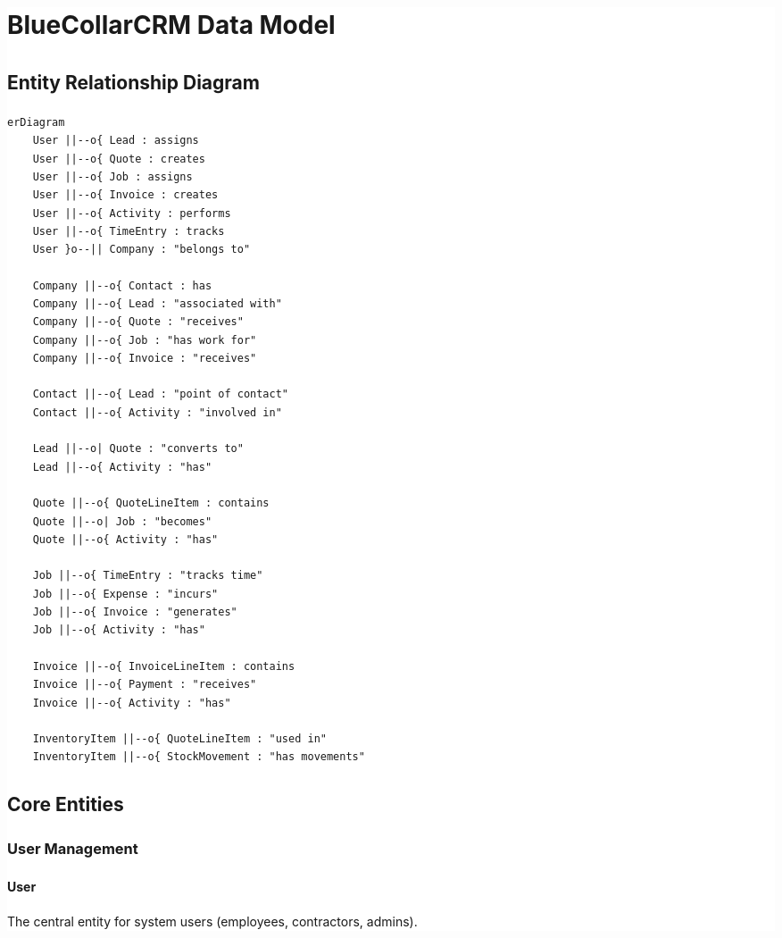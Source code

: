 # BlueCollarCRM Data Model

## Entity Relationship Diagram

```mermaid
erDiagram
    User ||--o{ Lead : assigns
    User ||--o{ Quote : creates
    User ||--o{ Job : assigns
    User ||--o{ Invoice : creates
    User ||--o{ Activity : performs
    User ||--o{ TimeEntry : tracks
    User }o--|| Company : "belongs to"
    
    Company ||--o{ Contact : has
    Company ||--o{ Lead : "associated with"
    Company ||--o{ Quote : "receives"
    Company ||--o{ Job : "has work for"
    Company ||--o{ Invoice : "receives"
    
    Contact ||--o{ Lead : "point of contact"
    Contact ||--o{ Activity : "involved in"
    
    Lead ||--o| Quote : "converts to"
    Lead ||--o{ Activity : "has"
    
    Quote ||--o{ QuoteLineItem : contains
    Quote ||--o| Job : "becomes"
    Quote ||--o{ Activity : "has"
    
    Job ||--o{ TimeEntry : "tracks time"
    Job ||--o{ Expense : "incurs"
    Job ||--o{ Invoice : "generates"
    Job ||--o{ Activity : "has"
    
    Invoice ||--o{ InvoiceLineItem : contains
    Invoice ||--o{ Payment : "receives"
    Invoice ||--o{ Activity : "has"
    
    InventoryItem ||--o{ QuoteLineItem : "used in"
    InventoryItem ||--o{ StockMovement : "has movements"
```

## Core Entities

### User Management

#### User
The central entity for system users (employees, contractors, admins).

